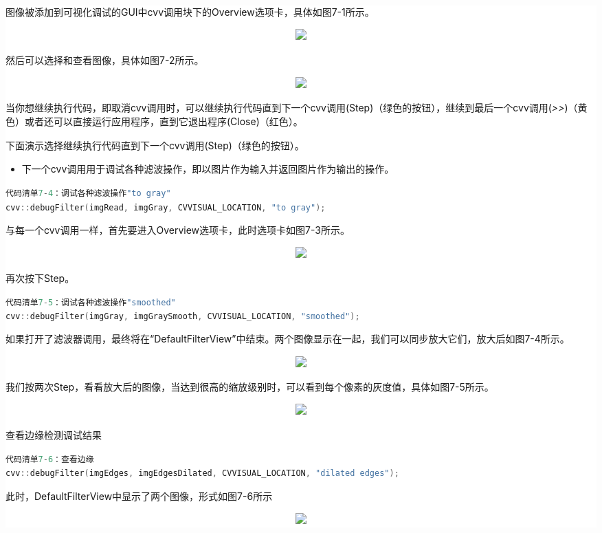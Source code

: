 图像被添加到可视化调试的GUI中cvv调用块下的Overview选项卡，具体如图7-1所示。
<p align="center">
<img src="https://img-blog.csdnimg.cn/20200226101731829.png" height="300">
</p>

然后可以选择和查看图像，具体如图7-2所示。
 
<p align="center">
<img src="https://img-blog.csdnimg.cn/2020022610193981.png" height="300">
</p>

当你想继续执行代码，即取消cvv调用时，可以继续执行代码直到下一个cvv调用(Step)（绿色的按钮），继续到最后一个cvv调用(*>>*)（黄色）或者还可以直接运行应用程序，直到它退出程序(Close)（红色）。

下面演示选择继续执行代码直到下一个cvv调用(Step)（绿色的按钮）。

-	下一个cvv调用用于调试各种滤波操作，即以图片作为输入并返回图片作为输出的操作。
```cpp
代码清单7-4：调试各种滤波操作"to gray"
cvv::debugFilter(imgRead, imgGray, CVVISUAL_LOCATION, "to gray");
```
与每一个cvv调用一样，首先要进入Overview选项卡，此时选项卡如图7-3所示。

<p align="center">
<img src="https://img-blog.csdnimg.cn/20200226102233572.png" height="300">
</p>

再次按下Step。
```cpp
代码清单7-5：调试各种滤波操作"smoothed"
cvv::debugFilter(imgGray, imgGraySmooth, CVVISUAL_LOCATION, "smoothed");
```
如果打开了滤波器调用，最终将在“DefaultFilterView”中结束。两个图像显示在一起，我们可以同步放大它们，放大后如图7-4所示。

<p align="center">
<img src="https://img-blog.csdnimg.cn/20200226102457489.png" height="300">
</p>

我们按两次Step，看看放大后的图像，当达到很高的缩放级别时，可以看到每个像素的灰度值，具体如图7-5所示。

<p align="center">
<img src="https://img-blog.csdnimg.cn/20200226102603106.png" height="300">
</p>

查看边缘检测调试结果
```cpp
代码清单7-6：查看边缘
cvv::debugFilter(imgEdges, imgEdgesDilated, CVVISUAL_LOCATION, "dilated edges");
```
此时，DefaultFilterView中显示了两个图像，形式如图7-6所示

<p align="center">
<img src="https://img-blog.csdnimg.cn/2020022610275344.png" height="300">
</p>
